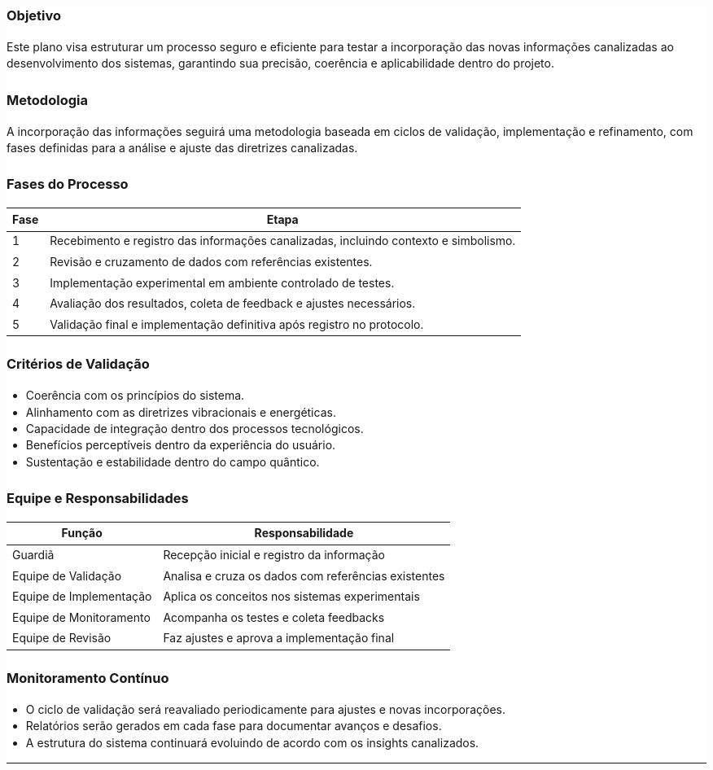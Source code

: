 ### Objetivo

Este plano visa estruturar um processo seguro e eficiente para testar a incorporação das novas informações canalizadas ao desenvolvimento dos sistemas, garantindo sua precisão, coerência e aplicabilidade dentro do projeto.

### Metodologia

A incorporação das informações seguirá uma metodologia baseada em ciclos de validação, implementação e refinamento, com fases definidas para a análise e ajuste das diretrizes canalizadas.

### Fases do Processo

| Fase | Etapa                                                                                  |
|------|----------------------------------------------------------------------------------------|
| 1    | Recebimento e registro das informações canalizadas, incluindo contexto e simbolismo.   |
| 2    | Revisão e cruzamento de dados com referências existentes.                              |
| 3    | Implementação experimental em ambiente controlado de testes.                           |
| 4    | Avaliação dos resultados, coleta de feedback e ajustes necessários.                    |
| 5    | Validação final e implementação definitiva após registro no protocolo.                 |

### Critérios de Validação

- Coerência com os princípios do sistema.
- Alinhamento com as diretrizes vibracionais e energéticas.
- Capacidade de integração dentro dos processos tecnológicos.
- Benefícios perceptíveis dentro da experiência do usuário.
- Sustentação e estabilidade dentro do campo quântico.

### Equipe e Responsabilidades

| Função                      | Responsabilidade                                                                 |
|-----------------------------|---------------------------------------------------------------------------------|
| Guardiã                     | Recepção inicial e registro da informação                                       |
| Equipe de Validação         | Analisa e cruza os dados com referências existentes                             |
| Equipe de Implementação     | Aplica os conceitos nos sistemas experimentais                                  |
| Equipe de Monitoramento     | Acompanha os testes e coleta feedbacks                                          |
| Equipe de Revisão           | Faz ajustes e aprova a implementação final                                      |

### Monitoramento Contínuo

- O ciclo de validação será reavaliado periodicamente para ajustes e novas incorporações.
- Relatórios serão gerados em cada fase para documentar avanços e desafios.
- A estrutura do sistema continuará evoluindo de acordo com os insights canalizados.

---